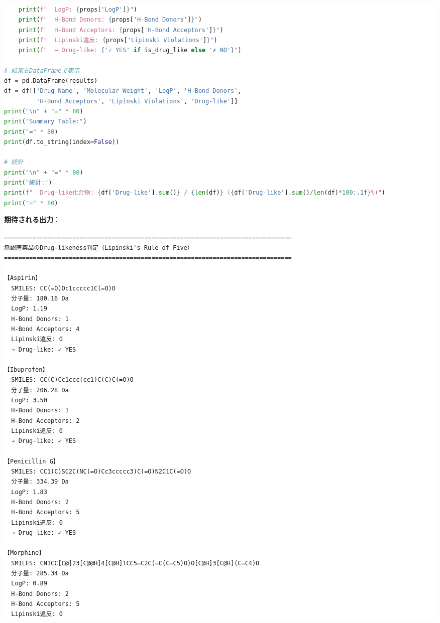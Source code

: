 ```python
    print(f"  LogP: {props['LogP']}")
    print(f"  H-Bond Donors: {props['H-Bond Donors']}")
    print(f"  H-Bond Acceptors: {props['H-Bond Acceptors']}")
    print(f"  Lipinski違反: {props['Lipinski Violations']}")
    print(f"  → Drug-like: {'✓ YES' if is_drug_like else '✗ NO'}")

# 結果をDataFrameで表示
df = pd.DataFrame(results)
df = df[['Drug Name', 'Molecular Weight', 'LogP', 'H-Bond Donors',
         'H-Bond Acceptors', 'Lipinski Violations', 'Drug-like']]
print("\n" + "=" * 80)
print("Summary Table:")
print("=" * 80)
print(df.to_string(index=False))

# 統計
print("\n" + "=" * 80)
print("統計:")
print(f"  Drug-like化合物: {df['Drug-like'].sum()} / {len(df)} ({df['Drug-like'].sum()/len(df)*100:.1f}%)")
print("=" * 80)
```

**期待される出力**：

```
================================================================================
承認医薬品のDrug-likeness判定（Lipinski's Rule of Five）
================================================================================

【Aspirin】
  SMILES: CC(=O)Oc1ccccc1C(=O)O
  分子量: 180.16 Da
  LogP: 1.19
  H-Bond Donors: 1
  H-Bond Acceptors: 4
  Lipinski違反: 0
  → Drug-like: ✓ YES

【Ibuprofen】
  SMILES: CC(C)Cc1ccc(cc1)C(C)C(=O)O
  分子量: 206.28 Da
  LogP: 3.50
  H-Bond Donors: 1
  H-Bond Acceptors: 2
  Lipinski違反: 0
  → Drug-like: ✓ YES

【Penicillin G】
  SMILES: CC1(C)SC2C(NC(=O)Cc3ccccc3)C(=O)N2C1C(=O)O
  分子量: 334.39 Da
  LogP: 1.83
  H-Bond Donors: 2
  H-Bond Acceptors: 5
  Lipinski違反: 0
  → Drug-like: ✓ YES

【Morphine】
  SMILES: CN1CC[C@]23[C@@H]4[C@H]1CC5=C2C(=C(C=C5)O)O[C@H]3[C@H](C=C4)O
  分子量: 285.34 Da
  LogP: 0.89
  H-Bond Donors: 2
  H-Bond Acceptors: 5
  Lipinski違反: 0
```